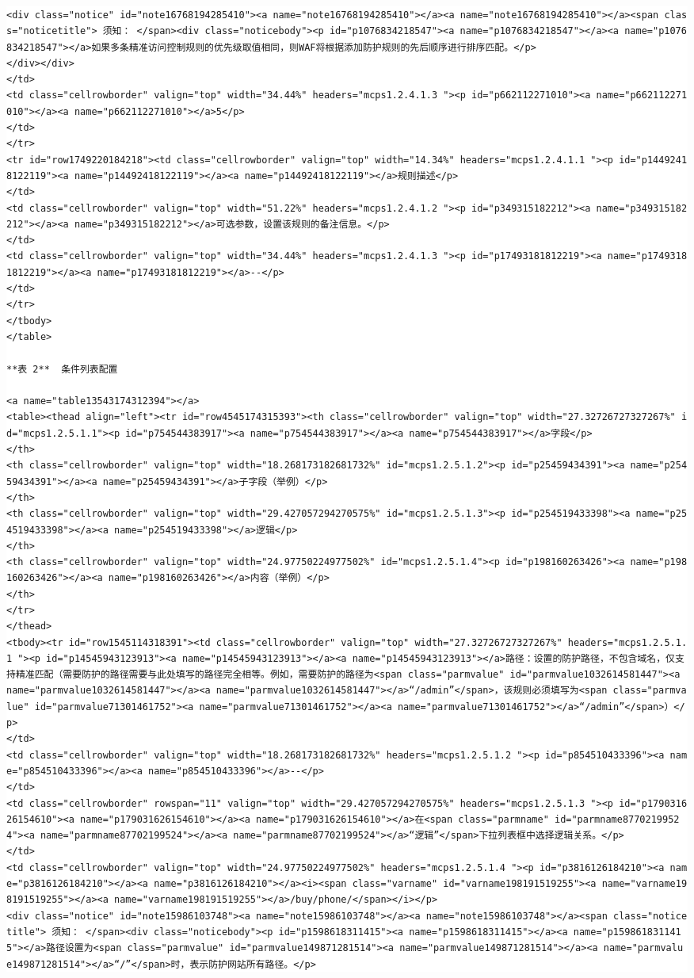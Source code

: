     <div class="notice" id="note16768194285410"><a name="note16768194285410"></a><a name="note16768194285410"></a><span class="noticetitle"> 须知： </span><div class="noticebody"><p id="p1076834218547"><a name="p1076834218547"></a><a name="p1076834218547"></a>如果多条精准访问控制规则的优先级取值相同，则WAF将根据添加防护规则的先后顺序进行排序匹配。</p>
    </div></div>
    </td>
    <td class="cellrowborder" valign="top" width="34.44%" headers="mcps1.2.4.1.3 "><p id="p662112271010"><a name="p662112271010"></a><a name="p662112271010"></a>5</p>
    </td>
    </tr>
    <tr id="row1749220184218"><td class="cellrowborder" valign="top" width="14.34%" headers="mcps1.2.4.1.1 "><p id="p14492418122119"><a name="p14492418122119"></a><a name="p14492418122119"></a>规则描述</p>
    </td>
    <td class="cellrowborder" valign="top" width="51.22%" headers="mcps1.2.4.1.2 "><p id="p349315182212"><a name="p349315182212"></a><a name="p349315182212"></a>可选参数，设置该规则的备注信息。</p>
    </td>
    <td class="cellrowborder" valign="top" width="34.44%" headers="mcps1.2.4.1.3 "><p id="p17493181812219"><a name="p17493181812219"></a><a name="p17493181812219"></a>--</p>
    </td>
    </tr>
    </tbody>
    </table>

    **表 2**  条件列表配置

    <a name="table13543174312394"></a>
    <table><thead align="left"><tr id="row4545174315393"><th class="cellrowborder" valign="top" width="27.32726727327267%" id="mcps1.2.5.1.1"><p id="p754544383917"><a name="p754544383917"></a><a name="p754544383917"></a>字段</p>
    </th>
    <th class="cellrowborder" valign="top" width="18.268173182681732%" id="mcps1.2.5.1.2"><p id="p25459434391"><a name="p25459434391"></a><a name="p25459434391"></a>子字段（举例）</p>
    </th>
    <th class="cellrowborder" valign="top" width="29.427057294270575%" id="mcps1.2.5.1.3"><p id="p254519433398"><a name="p254519433398"></a><a name="p254519433398"></a>逻辑</p>
    </th>
    <th class="cellrowborder" valign="top" width="24.97750224977502%" id="mcps1.2.5.1.4"><p id="p198160263426"><a name="p198160263426"></a><a name="p198160263426"></a>内容（举例）</p>
    </th>
    </tr>
    </thead>
    <tbody><tr id="row1545114318391"><td class="cellrowborder" valign="top" width="27.32726727327267%" headers="mcps1.2.5.1.1 "><p id="p14545943123913"><a name="p14545943123913"></a><a name="p14545943123913"></a>路径：设置的防护路径，不包含域名，仅支持精准匹配（需要防护的路径需要与此处填写的路径完全相等。例如，需要防护的路径为<span class="parmvalue" id="parmvalue1032614581447"><a name="parmvalue1032614581447"></a><a name="parmvalue1032614581447"></a>“/admin”</span>，该规则必须填写为<span class="parmvalue" id="parmvalue71301461752"><a name="parmvalue71301461752"></a><a name="parmvalue71301461752"></a>“/admin”</span>）</p>
    </td>
    <td class="cellrowborder" valign="top" width="18.268173182681732%" headers="mcps1.2.5.1.2 "><p id="p854510433396"><a name="p854510433396"></a><a name="p854510433396"></a>--</p>
    </td>
    <td class="cellrowborder" rowspan="11" valign="top" width="29.427057294270575%" headers="mcps1.2.5.1.3 "><p id="p179031626154610"><a name="p179031626154610"></a><a name="p179031626154610"></a>在<span class="parmname" id="parmname87702199524"><a name="parmname87702199524"></a><a name="parmname87702199524"></a>“逻辑”</span>下拉列表框中选择逻辑关系。</p>
    </td>
    <td class="cellrowborder" valign="top" width="24.97750224977502%" headers="mcps1.2.5.1.4 "><p id="p3816126184210"><a name="p3816126184210"></a><a name="p3816126184210"></a><i><span class="varname" id="varname198191519255"><a name="varname198191519255"></a><a name="varname198191519255"></a>/buy/phone/</span></i></p>
    <div class="notice" id="note15986103748"><a name="note15986103748"></a><a name="note15986103748"></a><span class="noticetitle"> 须知： </span><div class="noticebody"><p id="p1598618311415"><a name="p1598618311415"></a><a name="p1598618311415"></a>路径设置为<span class="parmvalue" id="parmvalue149871281514"><a name="parmvalue149871281514"></a><a name="parmvalue149871281514"></a>“/”</span>时，表示防护网站所有路径。</p>